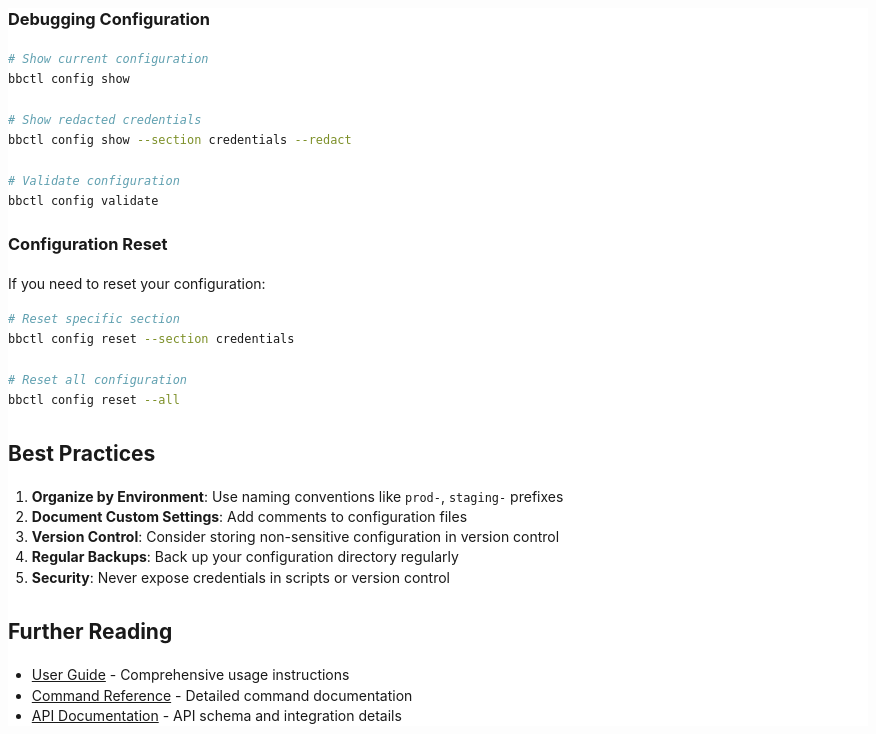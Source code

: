 ### Debugging Configuration

``` bash
# Show current configuration
bbctl config show

# Show redacted credentials
bbctl config show --section credentials --redact

# Validate configuration
bbctl config validate
```

### Configuration Reset

If you need to reset your configuration:

``` bash
# Reset specific section
bbctl config reset --section credentials

# Reset all configuration
bbctl config reset --all
```

## Best Practices

1.  **Organize by Environment**: Use naming conventions like `prod-`, `staging-` prefixes
2.  **Document Custom Settings**: Add comments to configuration files
3.  **Version Control**: Consider storing non-sensitive configuration in version control
4.  **Regular Backups**: Back up your configuration directory regularly
5.  **Security**: Never expose credentials in scripts or version control

## Further Reading

-   [User Guide] - Comprehensive usage instructions
-   [Command Reference] - Detailed command documentation
-   [API Documentation] - API schema and integration details

[User Guide]: user-guide.md
[Command Reference]: command-reference.md
[API Documentation]: api-readme.md
